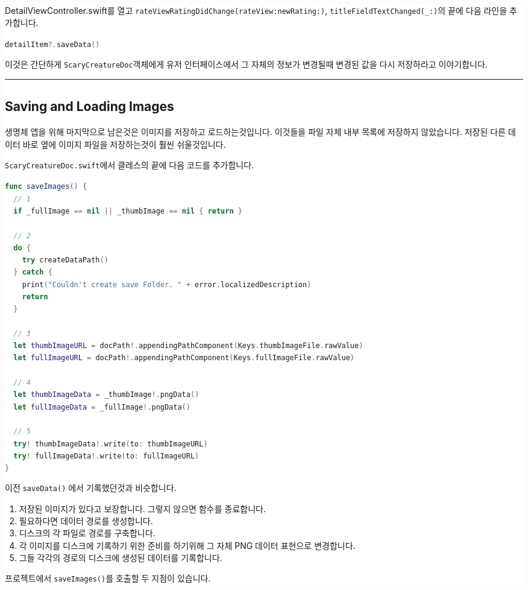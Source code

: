 DetailViewController.swift를 열고 `rateViewRatingDidChange(rateView:newRating:)`, `titleFieldTextChanged(_:)`의 끝에 다음 라인을 추가합니다.

```swift
detailItem?.saveData()
```

이것은 간단하게 `ScaryCreatureDoc`객체에게 유저 인터페이스에서 그 자체의 정보가 변경될때 변경된 값을 다시 저장하라고 이야기합니다.

---

<div id='section-id-481'/>

## Saving and Loading Images 

생명체 앱을 위해 마지막으로 남은것은 이미지를 저장하고 로드하는것입니다. 이것들을 파일 자체 내부 목록에 저장하지 않았습니다. 저장된 다른 데이터 바로 옆에 이미지 파일을 저장하는것이 훨씬 쉬울것입니다. 

`ScaryCreatureDoc.swift`에서 클레스의 끝에 다음 코드를 추가합니다.

```swift
func saveImages() {
  // 1
  if _fullImage == nil || _thumbImage == nil { return }
  
  // 2
  do {
    try createDataPath()
  } catch {
    print("Couldn't create save Folder. " + error.localizedDescription)
    return
  }
  
  // 3
  let thumbImageURL = docPath!.appendingPathComponent(Keys.thumbImageFile.rawValue)
  let fullImageURL = docPath!.appendingPathComponent(Keys.fullImageFile.rawValue)
  
  // 4
  let thumbImageData = _thumbImage!.pngData()
  let fullImageData = _fullImage!.pngData()
  
  // 5
  try! thumbImageData!.write(to: thumbImageURL)
  try! fullImageData!.write(to: fullImageURL)
}
```

이전 `saveData()` 에서 기록했던것과 비슷합니다. 

1. 저장된 이미지가 있다고 보장합니다. 그렇지 않으면 함수를 종료합니다.
2. 필요하다면 데이터 경로를 생성합니다.
3. 디스크의 각 파일로 경로를 구축합니다.
4. 각 이미지를 디스크에 기록하기 위한 준비를 하기위해 그 자체 PNG 데이터 표현으로 변경합니다.
5. 그들 각각의 경로의 디스크에 생성된 데이터를 기록합니다. 

프로젝트에서 `saveImages()`를 호출할 두 지점이 있습니다. 
